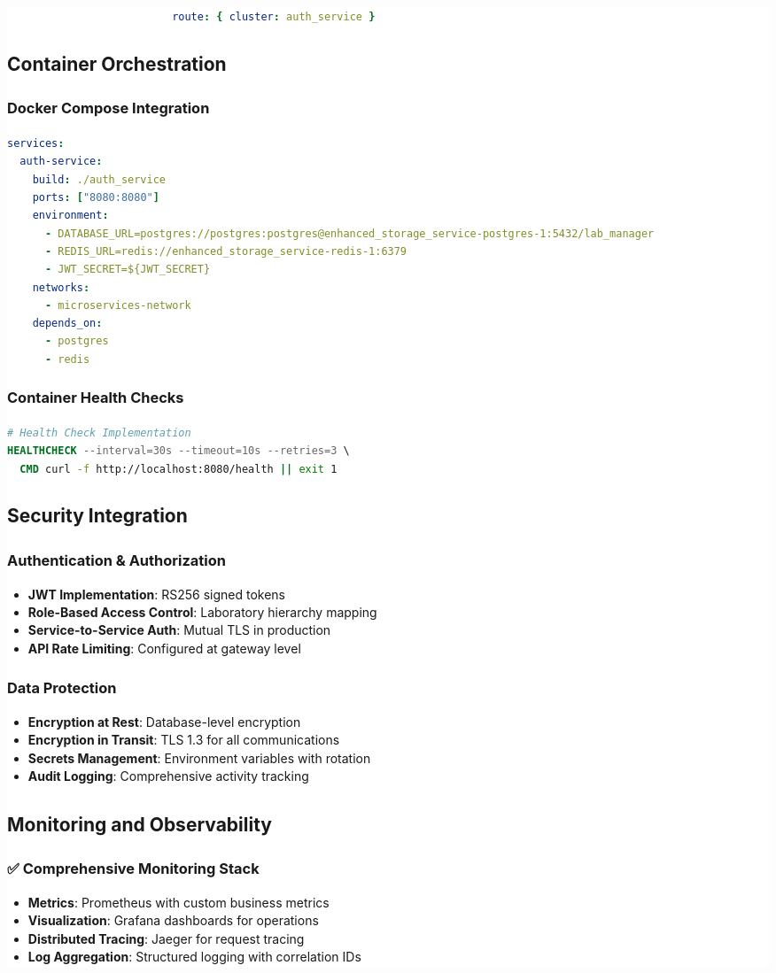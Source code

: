 ```yaml
                          route: { cluster: auth_service }
```

## Container Orchestration

### Docker Compose Integration
```yaml
services:
  auth-service:
    build: ./auth_service
    ports: ["8080:8080"]
    environment:
      - DATABASE_URL=postgres://postgres:postgres@enhanced_storage_service-postgres-1:5432/lab_manager
      - REDIS_URL=redis://enhanced_storage_service-redis-1:6379
      - JWT_SECRET=${JWT_SECRET}
    networks:
      - microservices-network
    depends_on:
      - postgres
      - redis
```

### Container Health Checks
```dockerfile
# Health Check Implementation
HEALTHCHECK --interval=30s --timeout=10s --retries=3 \
  CMD curl -f http://localhost:8080/health || exit 1
```

## Security Integration

### Authentication & Authorization
- **JWT Implementation**: RS256 signed tokens
- **Role-Based Access Control**: Laboratory hierarchy mapping
- **Service-to-Service Auth**: Mutual TLS in production
- **API Rate Limiting**: Configured at gateway level

### Data Protection
- **Encryption at Rest**: Database-level encryption
- **Encryption in Transit**: TLS 1.3 for all communications
- **Secrets Management**: Environment variables with rotation
- **Audit Logging**: Comprehensive activity tracking

## Monitoring and Observability

### ✅ Comprehensive Monitoring Stack
- **Metrics**: Prometheus with custom business metrics
- **Visualization**: Grafana dashboards for operations
- **Distributed Tracing**: Jaeger for request tracing
- **Log Aggregation**: Structured logging with correlation IDs
